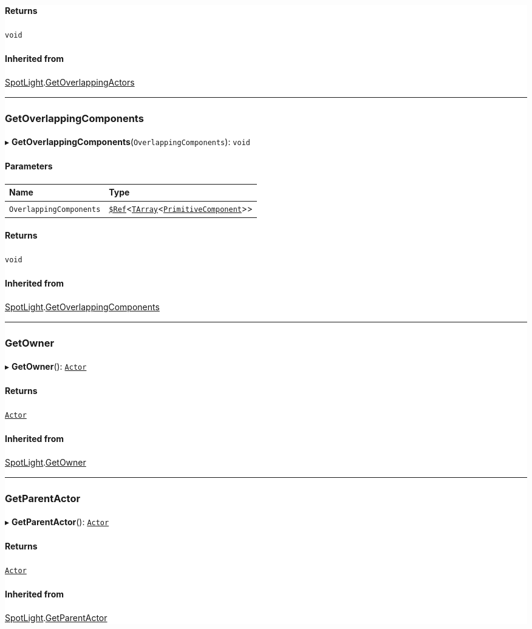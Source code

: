 #### Returns

`void`

#### Inherited from

[SpotLight](ue_ue.SpotLight.md).[GetOverlappingActors](ue_ue.SpotLight.md#getoverlappingactors)

___

### GetOverlappingComponents

▸ **GetOverlappingComponents**(`OverlappingComponents`): `void`

#### Parameters

| Name | Type |
| :------ | :------ |
| `OverlappingComponents` | [`$Ref`](../interfaces/puerts._Ref.md)<[`TArray`](../interfaces/ue_puerts.TArray.md)<[`PrimitiveComponent`](ue_ue.PrimitiveComponent.md)\>\> |

#### Returns

`void`

#### Inherited from

[SpotLight](ue_ue.SpotLight.md).[GetOverlappingComponents](ue_ue.SpotLight.md#getoverlappingcomponents)

___

### GetOwner

▸ **GetOwner**(): [`Actor`](ue_ue.Actor.md)

#### Returns

[`Actor`](ue_ue.Actor.md)

#### Inherited from

[SpotLight](ue_ue.SpotLight.md).[GetOwner](ue_ue.SpotLight.md#getowner)

___

### GetParentActor

▸ **GetParentActor**(): [`Actor`](ue_ue.Actor.md)

#### Returns

[`Actor`](ue_ue.Actor.md)

#### Inherited from

[SpotLight](ue_ue.SpotLight.md).[GetParentActor](ue_ue.SpotLight.md#getparentactor)

